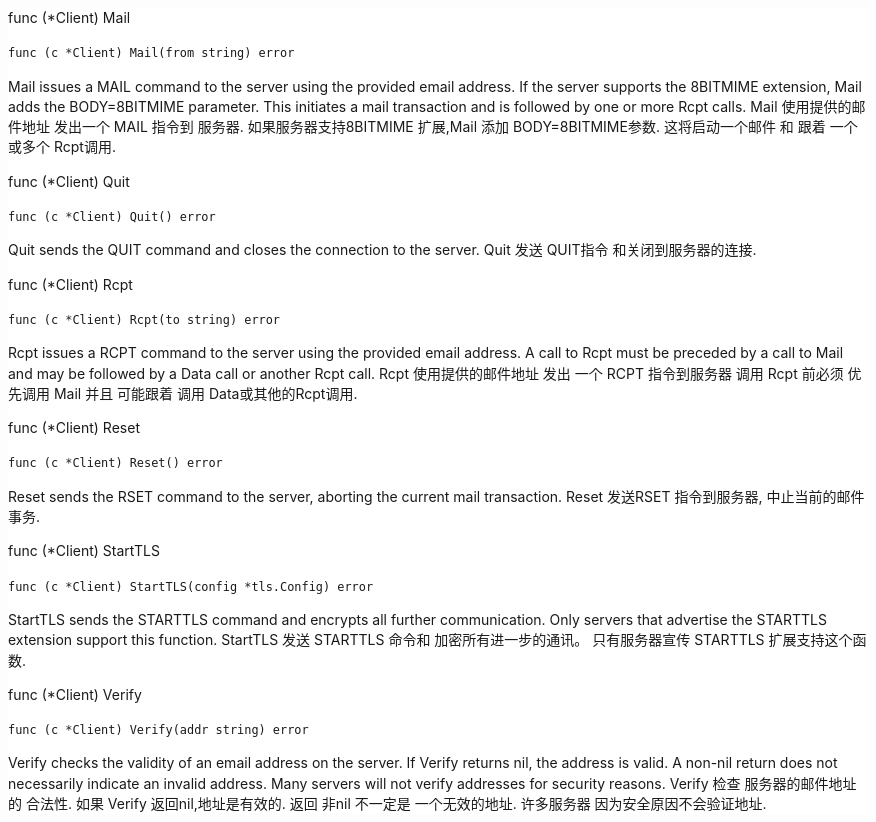 

func (*Client) Mail
```golang
func (c *Client) Mail(from string) error
```
Mail issues a MAIL command to the server using the provided email address. 
If the server supports the 8BITMIME extension, Mail adds the BODY=8BITMIME parameter. 
This initiates a mail transaction and is followed by one or more Rcpt calls.
Mail 使用提供的邮件地址 发出一个 MAIL 指令到 服务器.
如果服务器支持8BITMIME 扩展,Mail 添加  BODY=8BITMIME参数.
这将启动一个邮件 和 跟着 一个或多个 Rcpt调用.



func (*Client) Quit
```golang
func (c *Client) Quit() error
```
Quit sends the QUIT command and closes the connection to the server.
Quit 发送 QUIT指令 和关闭到服务器的连接.



func (*Client) Rcpt
```golang
func (c *Client) Rcpt(to string) error
```
Rcpt issues a RCPT command to the server using the provided email address. 
A call to Rcpt must be preceded by a call to Mail and may be followed by a Data call or another Rcpt call.
Rcpt  使用提供的邮件地址 发出 一个 RCPT 指令到服务器
调用 Rcpt 前必须 优先调用 Mail 并且 可能跟着 调用 Data或其他的Rcpt调用.



func (*Client) Reset
```golang
func (c *Client) Reset() error
```
Reset sends the RSET command to the server, aborting the current mail transaction.
Reset 发送RSET 指令到服务器, 中止当前的邮件事务.


func (*Client) StartTLS
```golang
func (c *Client) StartTLS(config *tls.Config) error
```
StartTLS sends the STARTTLS command and encrypts all further communication. 
Only servers that advertise the STARTTLS extension support this function.
StartTLS 发送 STARTTLS 命令和 加密所有进一步的通讯。
只有服务器宣传 STARTTLS 扩展支持这个函数.



func (*Client) Verify
```golang
func (c *Client) Verify(addr string) error
```
Verify checks the validity of an email address on the server. 
If Verify returns nil, the address is valid. 
A non-nil return does not necessarily indicate an invalid address. 
Many servers will not verify addresses for security reasons.
Verify 检查 服务器的邮件地址的 合法性.
如果 Verify 返回nil,地址是有效的.
返回 非nil 不一定是 一个无效的地址.
许多服务器 因为安全原因不会验证地址.
